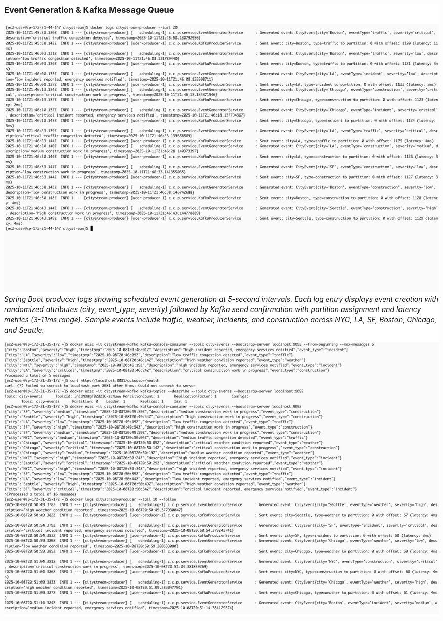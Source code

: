 ### Event Generation & Kafka Message Queue
![Producer Event Logs](images/05-producer-event-logs.png)
*Spring Boot producer logs showing scheduled event generation at 5-second intervals. Each log entry displays event creation with randomized attributes (city, event_type, severity) followed by Kafka send confirmation with partition assignment and latency metrics (3-11ms range). Sample events include traffic, weather, incidents, and construction across NYC, LA, SF, Boston, Chicago, and Seattle.*

![Kafka Console Consumer](images/06-kafka-consumer-messages.png)